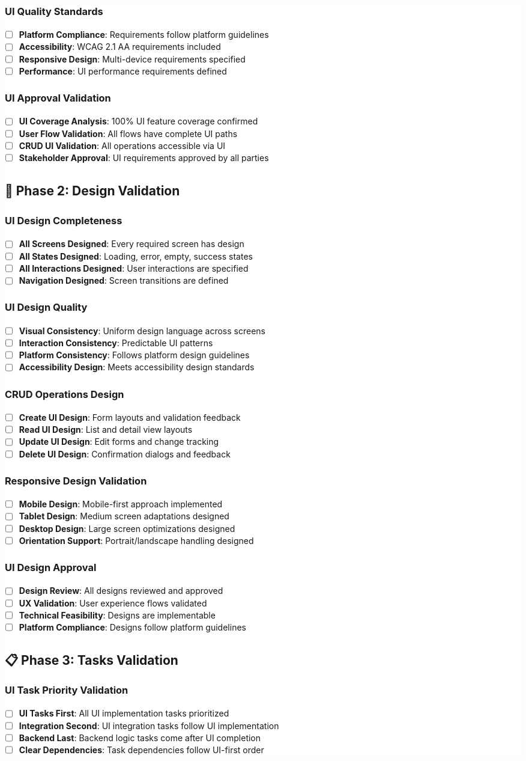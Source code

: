 ### UI Quality Standards
- [ ] **Platform Compliance**: Requirements follow platform guidelines
- [ ] **Accessibility**: WCAG 2.1 AA requirements included
- [ ] **Responsive Design**: Multi-device requirements specified
- [ ] **Performance**: UI performance requirements defined

### UI Approval Validation
- [ ] **UI Coverage Analysis**: 100% UI feature coverage confirmed
- [ ] **User Flow Validation**: All flows have complete UI paths
- [ ] **CRUD UI Validation**: All operations accessible via UI
- [ ] **Stakeholder Approval**: UI requirements approved by all parties

## 🎨 Phase 2: Design Validation

### UI Design Completeness
- [ ] **All Screens Designed**: Every required screen has design
- [ ] **All States Designed**: Loading, error, empty, success states
- [ ] **All Interactions Designed**: User interactions are specified
- [ ] **Navigation Designed**: Screen transitions are defined

### UI Design Quality
- [ ] **Visual Consistency**: Uniform design language across screens
- [ ] **Interaction Consistency**: Predictable UI patterns
- [ ] **Platform Consistency**: Follows platform design guidelines
- [ ] **Accessibility Design**: Meets accessibility design standards

### CRUD Operations Design
- [ ] **Create UI Design**: Form layouts and validation feedback
- [ ] **Read UI Design**: List and detail view layouts
- [ ] **Update UI Design**: Edit forms and change tracking
- [ ] **Delete UI Design**: Confirmation dialogs and feedback

### Responsive Design Validation
- [ ] **Mobile Design**: Mobile-first approach implemented
- [ ] **Tablet Design**: Medium screen adaptations designed
- [ ] **Desktop Design**: Large screen optimizations designed
- [ ] **Orientation Support**: Portrait/landscape handling designed

### UI Design Approval
- [ ] **Design Review**: All designs reviewed and approved
- [ ] **UX Validation**: User experience flows validated
- [ ] **Technical Feasibility**: Designs are implementable
- [ ] **Platform Compliance**: Designs follow platform guidelines

## 📋 Phase 3: Tasks Validation

### UI Task Priority Validation
- [ ] **UI Tasks First**: All UI implementation tasks prioritized
- [ ] **Integration Second**: UI integration tasks follow UI implementation
- [ ] **Backend Last**: Backend logic tasks come after UI completion
- [ ] **Clear Dependencies**: Task dependencies follow UI-first order
